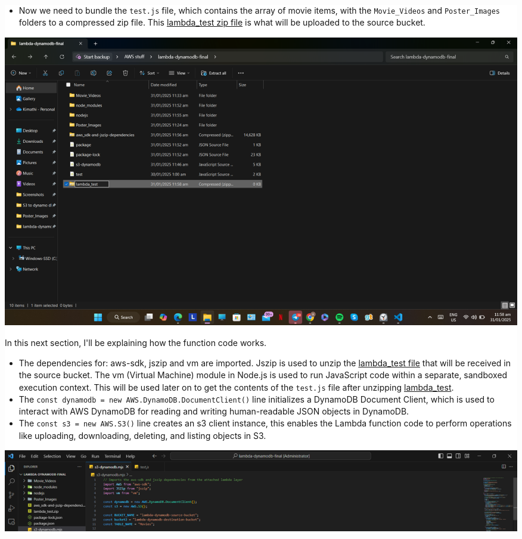 
- Now we need to bundle the `test.js` file, which contains the array of movie items, with the `Movie_Videos` and `Poster_Images` folders to a compressed zip file. This [lambda_test zip file](https://github.com/KimAdrian1/AWS-Serverless-Media-ETL-Pipeline-with-Lambda-and-DynamoDB/blob/d6cecdb66cf38328846ef2f71757fc5ee00d4461/lambda_test.zip) is what will be uploaded to the source bucket. 

![](./images/image50.png)  

In this next section, I'll be explaining how the function code works.

- The dependencies for: aws-sdk, jszip and vm are imported. Jszip is used to unzip the [lambda_test file](https://github.com/KimAdrian1/AWS-Serverless-Media-ETL-Pipeline-with-Lambda-and-DynamoDB/blob/d6cecdb66cf38328846ef2f71757fc5ee00d4461/lambda_test.zip) that will be received in the source bucket. The vm (Virtual Machine) module in Node.js is used to run JavaScript code within a separate, sandboxed execution context. This will be used later on to get the contents of the `test.js` file after unzipping [lambda_test](https://github.com/KimAdrian1/AWS-Serverless-Media-ETL-Pipeline-with-Lambda-and-DynamoDB/blob/d6cecdb66cf38328846ef2f71757fc5ee00d4461/lambda_test.zip).  
- The `const dynamodb = new AWS.DynamoDB.DocumentClient()` line initializes a DynamoDB Document Client, which is used to interact with AWS DynamoDB for reading and writing human-readable JSON objects in DynamoDB.  
- The `const s3 = new AWS.S3()` line creates an s3 client instance, this enables the Lambda function code to perform operations like uploading, downloading, deleting, and listing objects in S3.

![](./images/image28.png)  
